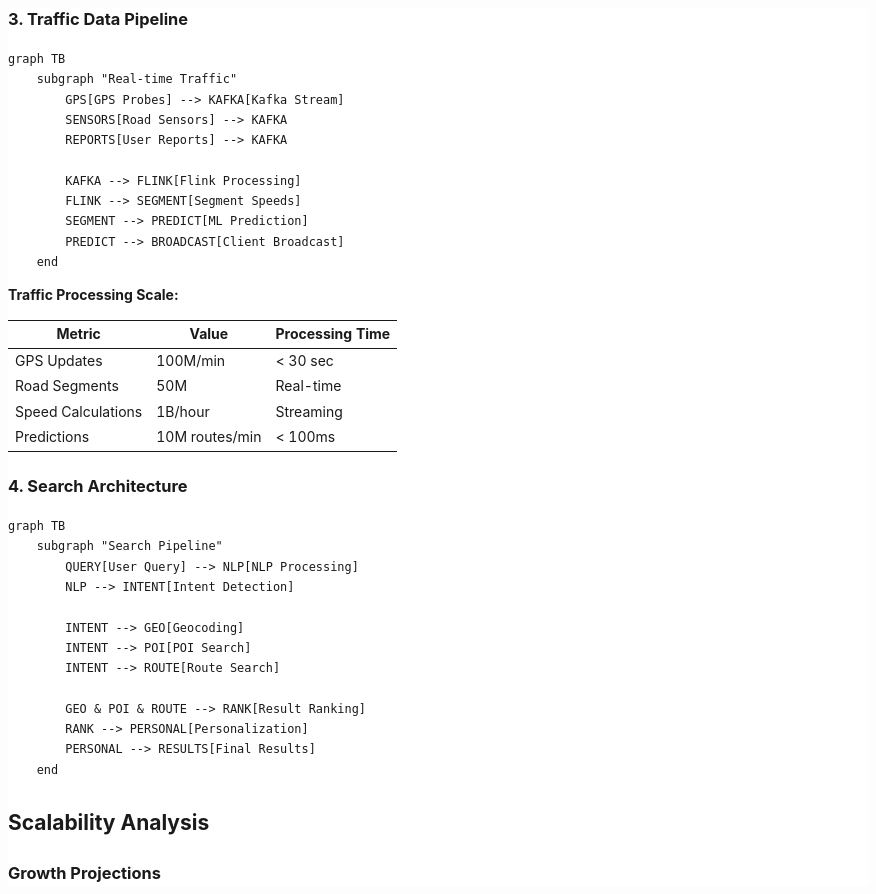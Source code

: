 ```mermaid
```

### 3. Traffic Data Pipeline

```mermaid
graph TB
    subgraph "Real-time Traffic"
        GPS[GPS Probes] --> KAFKA[Kafka Stream]
        SENSORS[Road Sensors] --> KAFKA
        REPORTS[User Reports] --> KAFKA
        
        KAFKA --> FLINK[Flink Processing]
        FLINK --> SEGMENT[Segment Speeds]
        SEGMENT --> PREDICT[ML Prediction]
        PREDICT --> BROADCAST[Client Broadcast]
    end
```

**Traffic Processing Scale:**

| Metric | Value | Processing Time |
|--------|-------|-----------------|
| GPS Updates | 100M/min | < 30 sec |
| Road Segments | 50M | Real-time |
| Speed Calculations | 1B/hour | Streaming |
| Predictions | 10M routes/min | < 100ms |


### 4. Search Architecture

```mermaid
graph TB
    subgraph "Search Pipeline"
        QUERY[User Query] --> NLP[NLP Processing]
        NLP --> INTENT[Intent Detection]
        
        INTENT --> GEO[Geocoding]
        INTENT --> POI[POI Search]
        INTENT --> ROUTE[Route Search]
        
        GEO & POI & ROUTE --> RANK[Result Ranking]
        RANK --> PERSONAL[Personalization]
        PERSONAL --> RESULTS[Final Results]
    end
```

## Scalability Analysis

### Growth Projections
